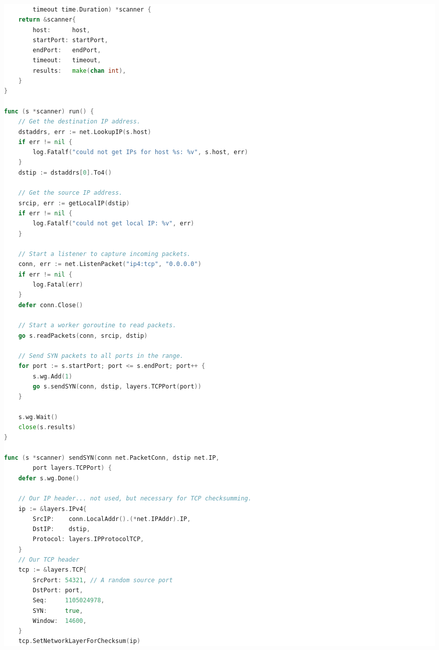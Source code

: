 ```go
		timeout time.Duration) *scanner {
	return &scanner{
		host:      host,
		startPort: startPort,
		endPort:   endPort,
		timeout:   timeout,
		results:   make(chan int),
	}
}

func (s *scanner) run() {
	// Get the destination IP address.
	dstaddrs, err := net.LookupIP(s.host)
	if err != nil {
		log.Fatalf("could not get IPs for host %s: %v", s.host, err)
	}
	dstip := dstaddrs[0].To4()

	// Get the source IP address.
	srcip, err := getLocalIP(dstip)
	if err != nil {
		log.Fatalf("could not get local IP: %v", err)
	}

	// Start a listener to capture incoming packets.
	conn, err := net.ListenPacket("ip4:tcp", "0.0.0.0")
	if err != nil {
		log.Fatal(err)
	}
	defer conn.Close()

	// Start a worker goroutine to read packets.
	go s.readPackets(conn, srcip, dstip)

	// Send SYN packets to all ports in the range.
	for port := s.startPort; port <= s.endPort; port++ {
		s.wg.Add(1)
		go s.sendSYN(conn, dstip, layers.TCPPort(port))
	}

	s.wg.Wait()
	close(s.results)
}

func (s *scanner) sendSYN(conn net.PacketConn, dstip net.IP, 
		port layers.TCPPort) {
	defer s.wg.Done()

	// Our IP header... not used, but necessary for TCP checksumming.
	ip := &layers.IPv4{
		SrcIP:    conn.LocalAddr().(*net.IPAddr).IP,
		DstIP:    dstip,
		Protocol: layers.IPProtocolTCP,
	}
	// Our TCP header
	tcp := &layers.TCP{
		SrcPort: 54321, // A random source port
		DstPort: port,
		Seq:     1105024978,
		SYN:     true,
		Window:  14600,
	}
	tcp.SetNetworkLayerForChecksum(ip)
```